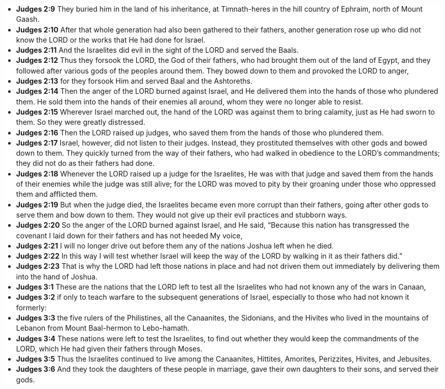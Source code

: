 - **Judges 2:9**
They buried him in the land of his inheritance, at Timnath-heres in the hill country of Ephraim, north of Mount Gaash.
- **Judges 2:10**
After that whole generation had also been gathered to their fathers, another generation rose up who did not know the LORD or the works that He had done for Israel.
- **Judges 2:11**
And the Israelites did evil in the sight of the LORD and served the Baals.
- **Judges 2:12**
Thus they forsook the LORD, the God of their fathers, who had brought them out of the land of Egypt, and they followed after various gods of the peoples around them. They bowed down to them and provoked the LORD to anger,
- **Judges 2:13**
for they forsook Him and served Baal and the Ashtoreths.
- **Judges 2:14**
Then the anger of the LORD burned against Israel, and He delivered them into the hands of those who plundered them. He sold them into the hands of their enemies all around, whom they were no longer able to resist.
- **Judges 2:15**
Wherever Israel marched out, the hand of the LORD was against them to bring calamity, just as He had sworn to them. So they were greatly distressed.
- **Judges 2:16**
Then the LORD raised up judges, who saved them from the hands of those who plundered them.
- **Judges 2:17**
Israel, however, did not listen to their judges. Instead, they prostituted themselves with other gods and bowed down to them. They quickly turned from the way of their fathers, who had walked in obedience to the LORD’s commandments; they did not do as their fathers had done.
- **Judges 2:18**
Whenever the LORD raised up a judge for the Israelites, He was with that judge and saved them from the hands of their enemies while the judge was still alive; for the LORD was moved to pity by their groaning under those who oppressed them and afflicted them.
- **Judges 2:19**
But when the judge died, the Israelites became even more corrupt than their fathers, going after other gods to serve them and bow down to them. They would not give up their evil practices and stubborn ways.
- **Judges 2:20**
So the anger of the LORD burned against Israel, and He said, “Because this nation has transgressed the covenant I laid down for their fathers and has not heeded My voice,
- **Judges 2:21**
I will no longer drive out before them any of the nations Joshua left when he died.
- **Judges 2:22**
In this way I will test whether Israel will keep the way of the LORD by walking in it as their fathers did.”
- **Judges 2:23**
That is why the LORD had left those nations in place and had not driven them out immediately by delivering them into the hand of Joshua.
- **Judges 3:1**
These are the nations that the LORD left to test all the Israelites who had not known any of the wars in Canaan,
- **Judges 3:2**
if only to teach warfare to the subsequent generations of Israel, especially to those who had not known it formerly:
- **Judges 3:3**
the five rulers of the Philistines, all the Canaanites, the Sidonians, and the Hivites who lived in the mountains of Lebanon from Mount Baal-hermon to Lebo-hamath.
- **Judges 3:4**
These nations were left to test the Israelites, to find out whether they would keep the commandments of the LORD, which He had given their fathers through Moses.
- **Judges 3:5**
Thus the Israelites continued to live among the Canaanites, Hittites, Amorites, Perizzites, Hivites, and Jebusites.
- **Judges 3:6**
And they took the daughters of these people in marriage, gave their own daughters to their sons, and served their gods.